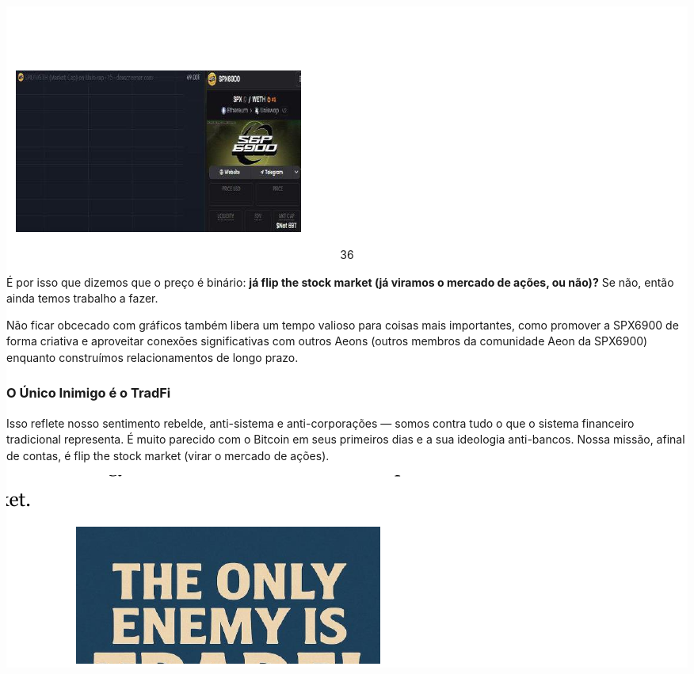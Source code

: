 <img src="../../extracted_images/page-036/page-036-img-01.png" alt="Imagem" width="382" height="285" />

<div align="center">

36

</div>




É por isso que dizemos que o preço é binário: **já flip the stock market (já viramos o mercado de ações, ou não)?** Se não, então ainda temos trabalho a fazer.

Não ficar obcecado com gráficos também libera um tempo valioso para coisas mais importantes, como promover a SPX6900 de forma criativa e aproveitar conexões significativas com outros Aeons (outros membros da comunidade Aeon da SPX6900) enquanto construímos relacionamentos de longo prazo.

### O Único Inimigo é o TradFi

Isso reflete nosso sentimento rebelde, anti-sistema e anti-corporações — somos contra tudo o que o sistema financeiro tradicional representa. É muito parecido com o Bitcoin em seus primeiros dias e a sua ideologia anti-bancos. Nossa missão, afinal de contas, é flip the stock market (virar o mercado de ações).

<img src="../../extracted_images/page-037/page-037-img-01.png" alt="Imagem" width="502" height="238" />

<div align="center">
